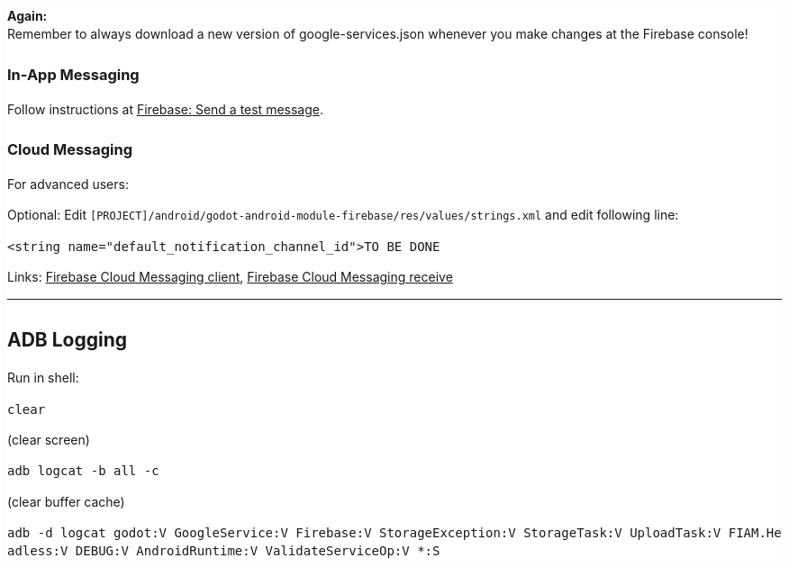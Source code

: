    **Again:**<br />
   Remember to always download a new version of google-services.json whenever you make changes at the Firebase console!</div>
   
### In-App Messaging
Follow instructions at [Firebase: Send a test message](https://firebase.google.com/docs/in-app-messaging/get-started?authuser=0&platform=android#send_a_test_message).

### Cloud Messaging
For advanced users:

Optional: Edit `[PROJECT]/android/godot-android-module-firebase/res/values/strings.xml` and edit following line:

<pre>&lt;string name="default_notification_channel_id">TO BE DONE</string></pre>

Links: [Firebase Cloud Messaging client](https://firebase.google.com/docs/cloud-messaging/android/client), [Firebase Cloud Messaging receive](https://firebase.google.com/docs/cloud-messaging/android/receive)

---

## ADB Logging
Run in shell:

<pre>clear</pre>
(clear screen)
<pre>adb logcat -b all -c</pre>
(clear buffer cache)
<pre>adb -d logcat godot:V GoogleService:V Firebase:V StorageException:V StorageTask:V UploadTask:V FIAM.Headless:V DEBUG:V AndroidRuntime:V ValidateServiceOp:V *:S</pre>
